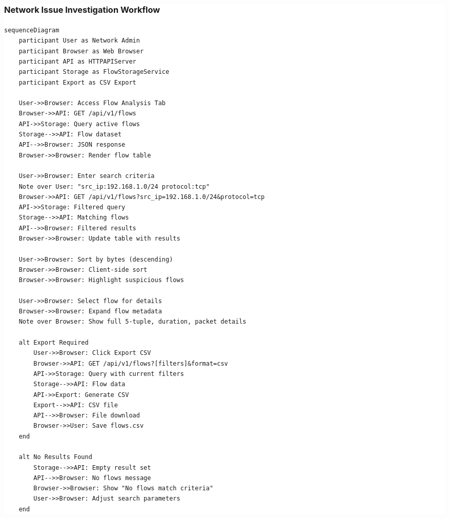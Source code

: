 ### Network Issue Investigation Workflow

```mermaid
sequenceDiagram
    participant User as Network Admin
    participant Browser as Web Browser
    participant API as HTTPAPIServer
    participant Storage as FlowStorageService
    participant Export as CSV Export

    User->>Browser: Access Flow Analysis Tab
    Browser->>API: GET /api/v1/flows
    API->>Storage: Query active flows
    Storage-->>API: Flow dataset
    API-->>Browser: JSON response
    Browser->>Browser: Render flow table

    User->>Browser: Enter search criteria
    Note over User: "src_ip:192.168.1.0/24 protocol:tcp"
    Browser->>API: GET /api/v1/flows?src_ip=192.168.1.0/24&protocol=tcp
    API->>Storage: Filtered query
    Storage-->>API: Matching flows
    API-->>Browser: Filtered results
    Browser->>Browser: Update table with results

    User->>Browser: Sort by bytes (descending)
    Browser->>Browser: Client-side sort
    Browser->>Browser: Highlight suspicious flows

    User->>Browser: Select flow for details
    Browser->>Browser: Expand flow metadata
    Note over Browser: Show full 5-tuple, duration, packet details

    alt Export Required
        User->>Browser: Click Export CSV
        Browser->>API: GET /api/v1/flows?[filters]&format=csv
        API->>Storage: Query with current filters
        Storage-->>API: Flow data
        API->>Export: Generate CSV
        Export-->>API: CSV file
        API-->>Browser: File download
        Browser->>User: Save flows.csv
    end

    alt No Results Found
        Storage-->>API: Empty result set
        API-->>Browser: No flows message
        Browser->>Browser: Show "No flows match criteria"
        User->>Browser: Adjust search parameters
    end
```
